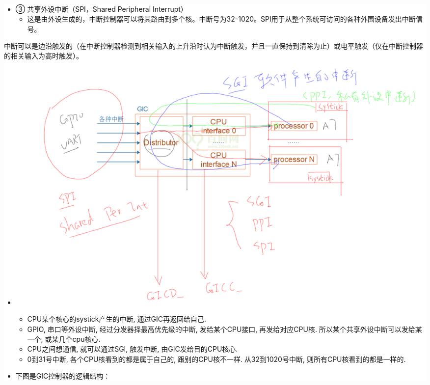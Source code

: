 - ③ 共享外设中断（SPI，Shared Peripheral Interrupt）
    - 这是由外设生成的，中断控制器可以将其路由到多个核。中断号为32-1020。SPI用于从整个系统可访问的各种外围设备发出中断信号。

中断可以是边沿触发的（在中断控制器检测到相关输入的上升沿时认为中断触发，并且一直保持到清除为止）或电平触发（仅在中断控制器的相关输入为高时触发）。

- ![](assets/Pasted%20image%2020230714143826.png)

    - CPU某个核心的systick产生的中断, 通过GIC再返回给自己. 
    - GPIO, 串口等外设中断, 经过分发器择最高优先级的中断, 发给某个CPU接口, 再发给对应CPU核. 所以某个共享外设中断可以发给某一个, 或某几个cpu核心.  
    - CPU之间想通信, 就可以通过SGI, 触发中断, 由GIC发给目的CPU核心.
    - 0到31号中断, 各个CPU核看到的都是属于自己的, 跟别的CPU核不一样. 从32到1020号中断, 则所有CPU核看到的都是一样的.

- 下图是GIC控制器的逻辑结构：
